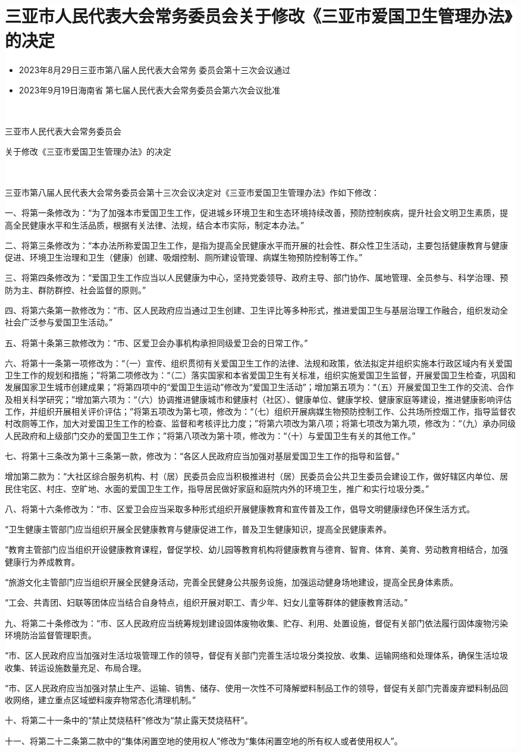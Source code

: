 # 三亚市人民代表大会常务委员会关于修改《三亚市爱国卫生管理办法》的决定

- 2023年8月29日三亚市第八届人民代表大会常务
  委员会第十三次会议通过

- 2023年9月19日海南省
  第七届人民代表大会常务委员会第六次会议批准



​

三亚市人民代表大会常务委员会

关于修改《三亚市爱国卫生管理办法》的决定

​

三亚市第八届人民代表大会常务委员会第十三次会议决定对《三亚市爱国卫生管理办法》作如下修改：

一、将第一条修改为：“为了加强本市爱国卫生工作，促进城乡环境卫生和生态环境持续改善，预防控制疾病，提升社会文明卫生素质，提高全民健康水平和生活品质，根据有关法律、法规，结合本市实际，制定本办法。”

二、将第三条修改为：“本办法所称爱国卫生工作，是指为提高全民健康水平而开展的社会性、群众性卫生活动，主要包括健康教育与健康促进、环境卫生治理和卫生（健康）创建、吸烟控制、厕所建设管理、病媒生物预防控制等工作。”

三、将第四条修改为：“爱国卫生工作应当以人民健康为中心，坚持党委领导、政府主导、部门协作、属地管理、全员参与、科学治理、预防为主、群防群控、社会监督的原则。”

四、将第六条第一款修改为：“市、区人民政府应当通过卫生创建、卫生评比等多种形式，推进爱国卫生与基层治理工作融合，组织发动全社会广泛参与爱国卫生活动。”

五、将第十条第三款修改为：“市、区爱卫会办事机构承担同级爱卫会的日常工作。”

六、将第十一条第一项修改为：“（一）宣传、组织贯彻有关爱国卫生工作的法律、法规和政策，依法拟定并组织实施本行政区域内有关爱国卫生工作的规划和措施；”将第二项修改为：“（二）落实国家和本省爱国卫生有关标准，组织实施爱国卫生监督，开展爱国卫生检查，巩固和发展国家卫生城市创建成果；”将第四项中的“爱国卫生运动”修改为“爱国卫生活动”；增加第五项为：“（五）开展爱国卫生工作的交流、合作及相关科学研究；”增加第六项为：“（六）协调推进健康城市和健康村（社区）、健康单位、健康学校、健康家庭等建设，推进健康影响评估工作，并组织开展相关评价评估；”将第五项改为第七项，修改为：“（七）组织开展病媒生物预防控制工作、公共场所控烟工作，指导监督农村改厕等工作，加大对爱国卫生工作的检查、监督和考核评比力度；”将第六项改为第八项；将第七项改为第九项，修改为：“（九）承办同级人民政府和上级部门交办的爱国卫生工作；”将第八项改为第十项，修改为：“（十）与爱国卫生有关的其他工作。”

七、将第十三条改为第十三条第一款，修改为：“各区人民政府应当加强对基层爱国卫生工作的指导和监督。”

增加第二款为：“大社区综合服务机构、村（居）民委员会应当积极推进村（居）民委员会公共卫生委员会建设工作，做好辖区内单位、居民住宅区、村庄、空旷地、水面的爱国卫生工作，指导居民做好家庭和庭院内外的环境卫生，推广和实行垃圾分类。”

八、将第十六条修改为：“市、区爱卫会应当采取多种形式组织开展健康教育和宣传普及工作，倡导文明健康绿色环保生活方式。

“卫生健康主管部门应当组织开展全民健康教育与健康促进工作，普及卫生健康知识，提高全民健康素养。

“教育主管部门应当组织开设健康教育课程，督促学校、幼儿园等教育机构将健康教育与德育、智育、体育、美育、劳动教育相结合，加强健康行为养成教育。

“旅游文化主管部门应当组织开展全民健身活动，完善全民健身公共服务设施，加强运动健身场地建设，提高全民身体素质。

“工会、共青团、妇联等团体应当结合自身特点，组织开展对职工、青少年、妇女儿童等群体的健康教育活动。”

九、将第二十条修改为：“市、区人民政府应当统筹规划建设固体废物收集、贮存、利用、处置设施，督促有关部门依法履行固体废物污染环境防治监督管理职责。

“市、区人民政府应当加强对生活垃圾管理工作的领导，督促有关部门完善生活垃圾分类投放、收集、运输网络和处理体系，确保生活垃圾收集、转运设施数量充足、布局合理。

“市、区人民政府应当加强对禁止生产、运输、销售、储存、使用一次性不可降解塑料制品工作的领导，督促有关部门完善废弃塑料制品回收网络，建立重点区域塑料废弃物常态化清理机制。”

十、将第二十一条中的“禁止焚烧秸秆”修改为“禁止露天焚烧秸秆”。

十一、将第二十二条第二款中的“集体闲置空地的使用权人”修改为“集体闲置空地的所有权人或者使用权人”。
